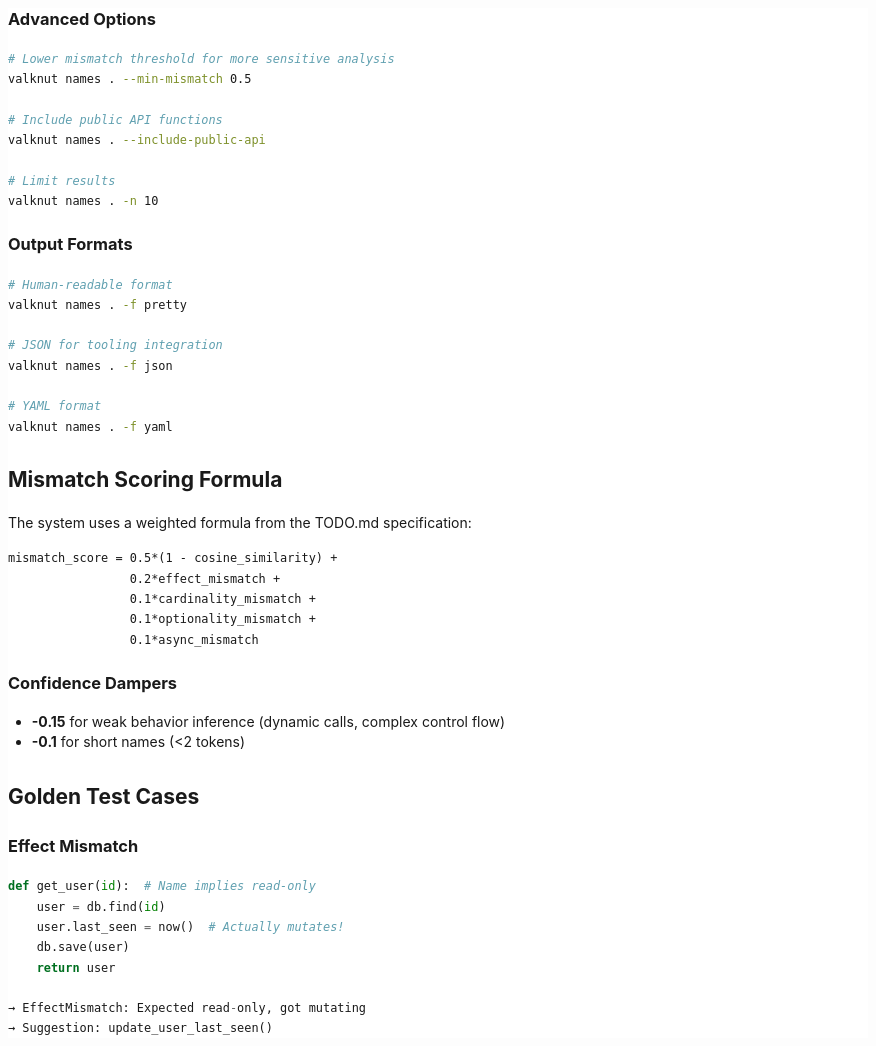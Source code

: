 ### Advanced Options
```bash
# Lower mismatch threshold for more sensitive analysis
valknut names . --min-mismatch 0.5

# Include public API functions
valknut names . --include-public-api

# Limit results
valknut names . -n 10
```

### Output Formats
```bash
# Human-readable format
valknut names . -f pretty

# JSON for tooling integration
valknut names . -f json

# YAML format
valknut names . -f yaml
```

## Mismatch Scoring Formula

The system uses a weighted formula from the TODO.md specification:

```
mismatch_score = 0.5*(1 - cosine_similarity) + 
                 0.2*effect_mismatch + 
                 0.1*cardinality_mismatch + 
                 0.1*optionality_mismatch + 
                 0.1*async_mismatch
```

### Confidence Dampers
- **-0.15** for weak behavior inference (dynamic calls, complex control flow)
- **-0.1** for short names (<2 tokens)

## Golden Test Cases

### Effect Mismatch
```python
def get_user(id):  # Name implies read-only
    user = db.find(id)
    user.last_seen = now()  # Actually mutates!
    db.save(user)
    return user

→ EffectMismatch: Expected read-only, got mutating
→ Suggestion: update_user_last_seen()
```

